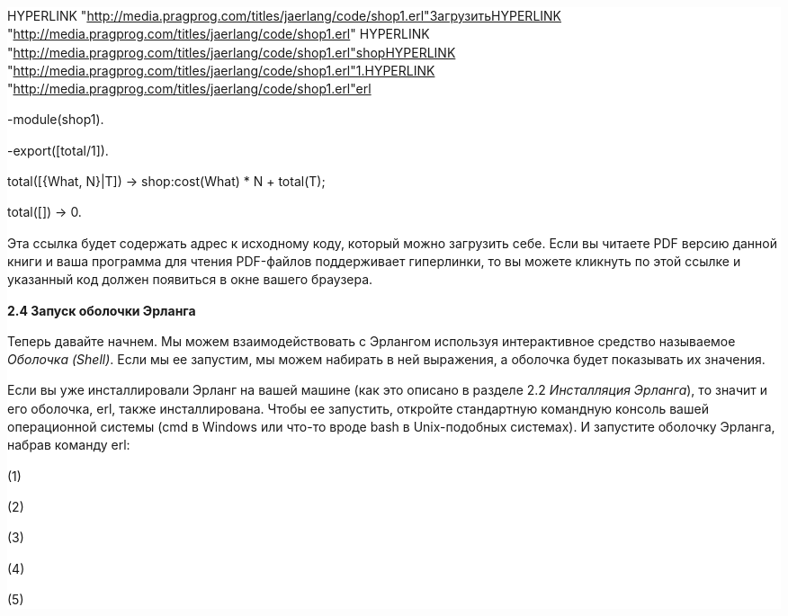  

HYPERLINK
"http://media.pragprog.com/titles/jaerlang/code/shop1.erl"ЗагрузитьHYPERLINK
"http://media.pragprog.com/titles/jaerlang/code/shop1.erl" HYPERLINK
"http://media.pragprog.com/titles/jaerlang/code/shop1.erl"shopHYPERLINK
"http://media.pragprog.com/titles/jaerlang/code/shop1.erl"1.HYPERLINK
"http://media.pragprog.com/titles/jaerlang/code/shop1.erl"erl

 

-module(shop1).

-export([total/1]).

 

total([{What, N}|T]) -\> shop:cost(What) \* N + total(T);

total([]) -\> 0.

 

Эта ссылка будет содержать адрес к исходному коду, который можно
загрузить себе. Если вы читаете PDF версию данной книги и ваша программа
для чтения PDF-файлов поддерживает гиперлинки, то вы можете кликнуть по
этой ссылке и указанный код должен появиться в окне вашего браузера.

 

 

**2.4 Запуск оболочки Эрланга**

Теперь давайте начнем. Мы можем взаимодействовать с Эрлангом используя
интерактивное средство называемое *Оболочка (Shell)*. Если мы ее
запустим, мы можем набирать в ней выражения, а оболочка будет показывать
их значения.

 

Если вы уже инсталлировали Эрланг на вашей машине (как это описано в
разделе 2.2 *Инсталляция Эрланга*), то значит и его оболочка, erl, также
инсталлирована. Чтобы ее запустить, откройте стандартную командную
консоль вашей операционной системы (cmd в Windows или что-то вроде bash
в Unix-подобных системах). И запустите оболочку Эрланга, набрав команду
erl:

 

 

(1)

 

 

 

(2)

(3)

(4)

(5)
